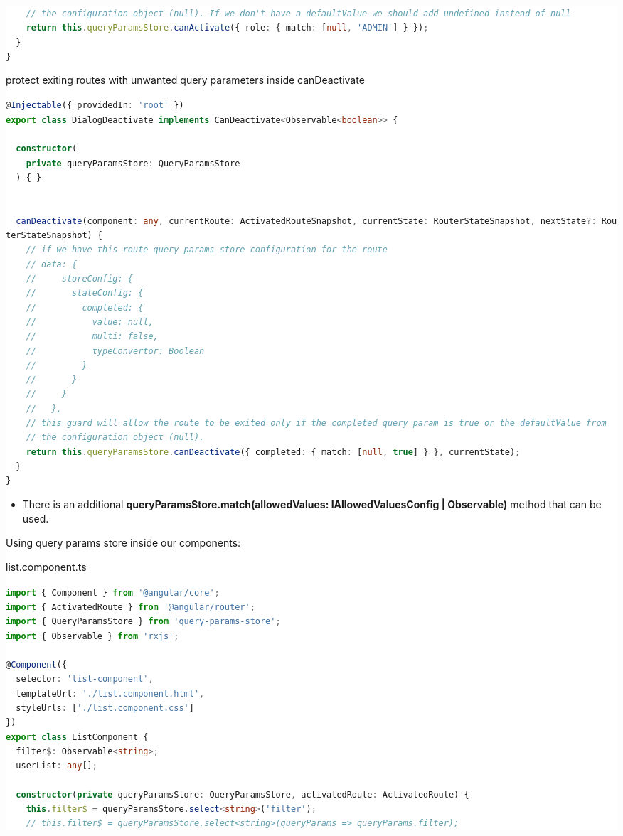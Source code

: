 ```typescript
    // the configuration object (null). If we don't have a defaultValue we should add undefined instead of null
    return this.queryParamsStore.canActivate({ role: { match: [null, 'ADMIN'] } });
  }
}

```

protect exiting routes with unwanted query parameters inside canDeactivate

```typescript
@Injectable({ providedIn: 'root' })
export class DialogDeactivate implements CanDeactivate<Observable<boolean>> {

  constructor(
    private queryParamsStore: QueryParamsStore
  ) { }


  canDeactivate(component: any, currentRoute: ActivatedRouteSnapshot, currentState: RouterStateSnapshot, nextState?: RouterStateSnapshot) {
    // if we have this route query params store configuration for the route
    // data: {
    //     storeConfig: {
    //       stateConfig: {
    //         completed: {
    //           value: null,
    //           multi: false,
    //           typeConvertor: Boolean
    //         }
    //       }
    //     }
    //   },
    // this guard will allow the route to be exited only if the completed query param is true or the defaultValue from
    // the configuration object (null).
    return this.queryParamsStore.canDeactivate({ completed: { match: [null, true] } }, currentState);
  }
}
```

* There is an additional **queryParamsStore.match(allowedValues: IAllowedValuesConfig | Observable<IAllowedValuesConfig>)** method that can be used.

Using query params store inside our components:

list.component.ts
```typescript
import { Component } from '@angular/core';
import { ActivatedRoute } from '@angular/router';
import { QueryParamsStore } from 'query-params-store';
import { Observable } from 'rxjs';

@Component({
  selector: 'list-component',
  templateUrl: './list.component.html',
  styleUrls: ['./list.component.css']
})
export class ListComponent {
  filter$: Observable<string>;
  userList: any[];

  constructor(private queryParamsStore: QueryParamsStore, activatedRoute: ActivatedRoute) {
    this.filter$ = queryParamsStore.select<string>('filter');
    // this.filter$ = queryParamsStore.select<string>(queryParams => queryParams.filter);
```